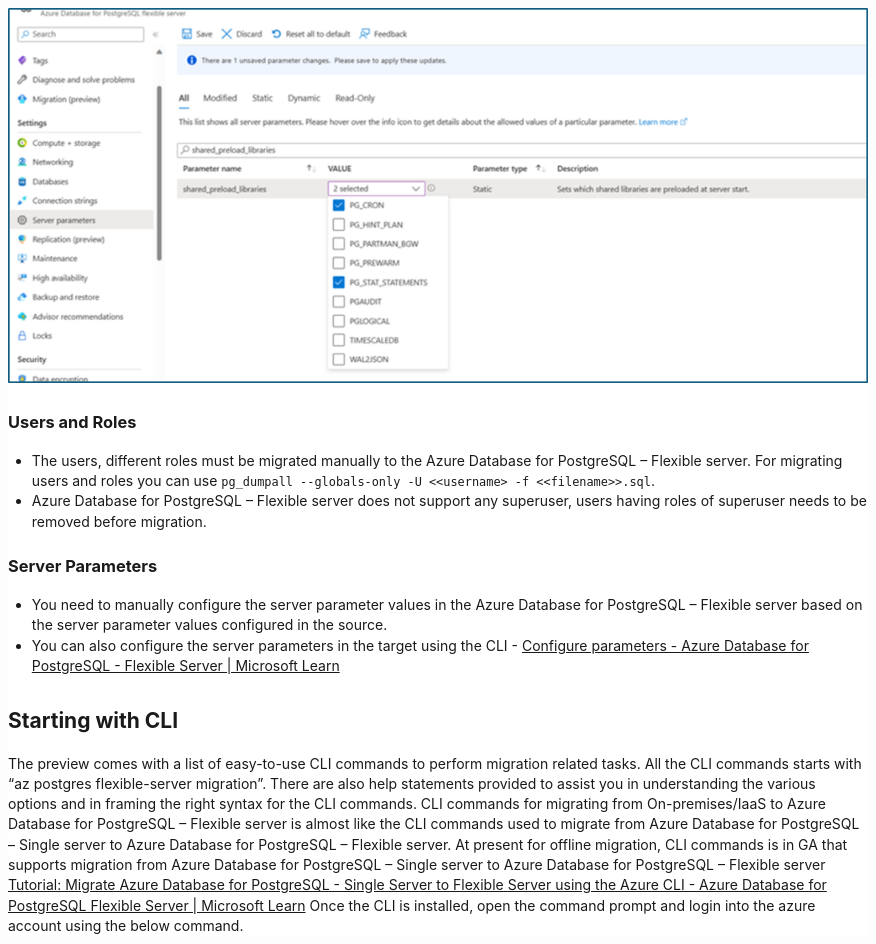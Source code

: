 ![Shared Preload libraries](media/az-flexible-server-shared_preload-extensions.png)

### Users and Roles
* The users, different roles must be migrated manually to the Azure Database for PostgreSQL – Flexible server. For migrating users and roles you can use `pg_dumpall --globals-only -U <<username> -f <<filename>>.sql`.
* Azure Database for PostgreSQL – Flexible server does not support any superuser, users having roles of superuser needs to be removed before migration.

### Server Parameters
* You need to manually configure the server parameter values in the Azure Database for PostgreSQL – Flexible server based on the server parameter values configured in the source.
* You can also configure the server parameters in the target using the CLI - [Configure parameters - Azure Database for PostgreSQL - Flexible Server | Microsoft Learn](https://learn.microsoft.com/en-us/azure/postgresql/flexible-server/howto-configure-server-parameters-using-cli)

## Starting with CLI
The preview comes with a list of easy-to-use CLI commands to perform migration related tasks. All the CLI commands starts with “az postgres flexible-server migration”. There are also help statements provided to assist you in understanding the various options and in framing the right syntax for the CLI commands.
CLI commands for migrating from On-premises/IaaS to Azure Database for PostgreSQL – Flexible server is almost like the CLI commands used to migrate from Azure Database for PostgreSQL – Single server to Azure Database for PostgreSQL – Flexible server.
At present for offline migration, CLI commands is in GA that supports migration from Azure Database for PostgreSQL – Single server to Azure Database for PostgreSQL – Flexible server [Tutorial: Migrate Azure Database for PostgreSQL - Single Server to Flexible Server using the Azure CLI - Azure Database for PostgreSQL Flexible Server | Microsoft Learn](https://learn.microsoft.com/en-us/azure/postgresql/migrate/how-to-migrate-single-to-flexible-cli)
Once the CLI is installed, open the command prompt and login into the azure account using the below command.
